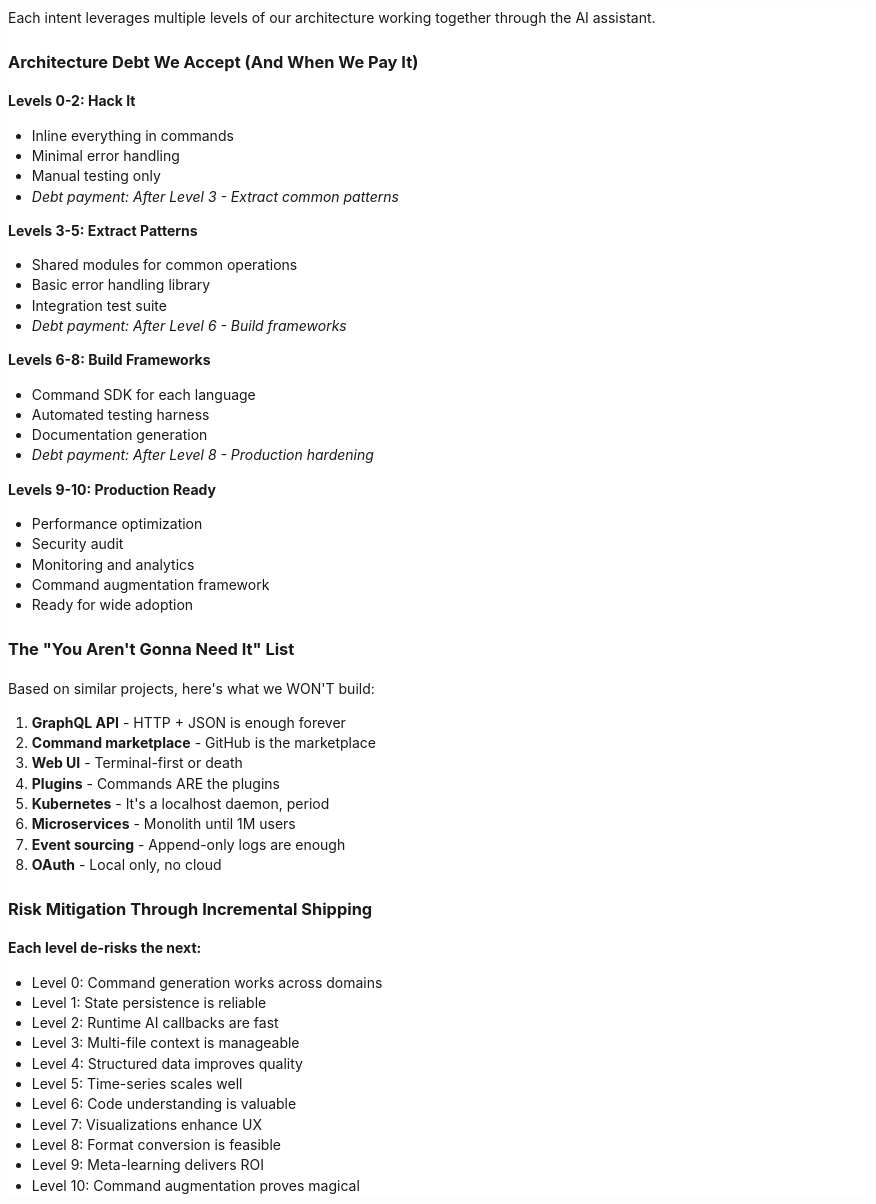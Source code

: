 Each intent leverages multiple levels of our architecture working together through the AI assistant.

### Architecture Debt We Accept (And When We Pay It)

**Levels 0-2: Hack It**
- Inline everything in commands
- Minimal error handling
- Manual testing only
- *Debt payment: After Level 3 - Extract common patterns*

**Levels 3-5: Extract Patterns**
- Shared modules for common operations
- Basic error handling library
- Integration test suite
- *Debt payment: After Level 6 - Build frameworks*

**Levels 6-8: Build Frameworks**
- Command SDK for each language
- Automated testing harness
- Documentation generation
- *Debt payment: After Level 8 - Production hardening*

**Levels 9-10: Production Ready**
- Performance optimization
- Security audit
- Monitoring and analytics
- Command augmentation framework
- Ready for wide adoption

### The "You Aren't Gonna Need It" List

Based on similar projects, here's what we WON'T build:

1. **GraphQL API** - HTTP + JSON is enough forever
2. **Command marketplace** - GitHub is the marketplace  
3. **Web UI** - Terminal-first or death
4. **Plugins** - Commands ARE the plugins
5. **Kubernetes** - It's a localhost daemon, period
6. **Microservices** - Monolith until 1M users
7. **Event sourcing** - Append-only logs are enough
8. **OAuth** - Local only, no cloud

### Risk Mitigation Through Incremental Shipping

**Each level de-risks the next:**
- Level 0: Command generation works across domains
- Level 1: State persistence is reliable
- Level 2: Runtime AI callbacks are fast
- Level 3: Multi-file context is manageable
- Level 4: Structured data improves quality
- Level 5: Time-series scales well
- Level 6: Code understanding is valuable
- Level 7: Visualizations enhance UX
- Level 8: Format conversion is feasible
- Level 9: Meta-learning delivers ROI
- Level 10: Command augmentation proves magical
